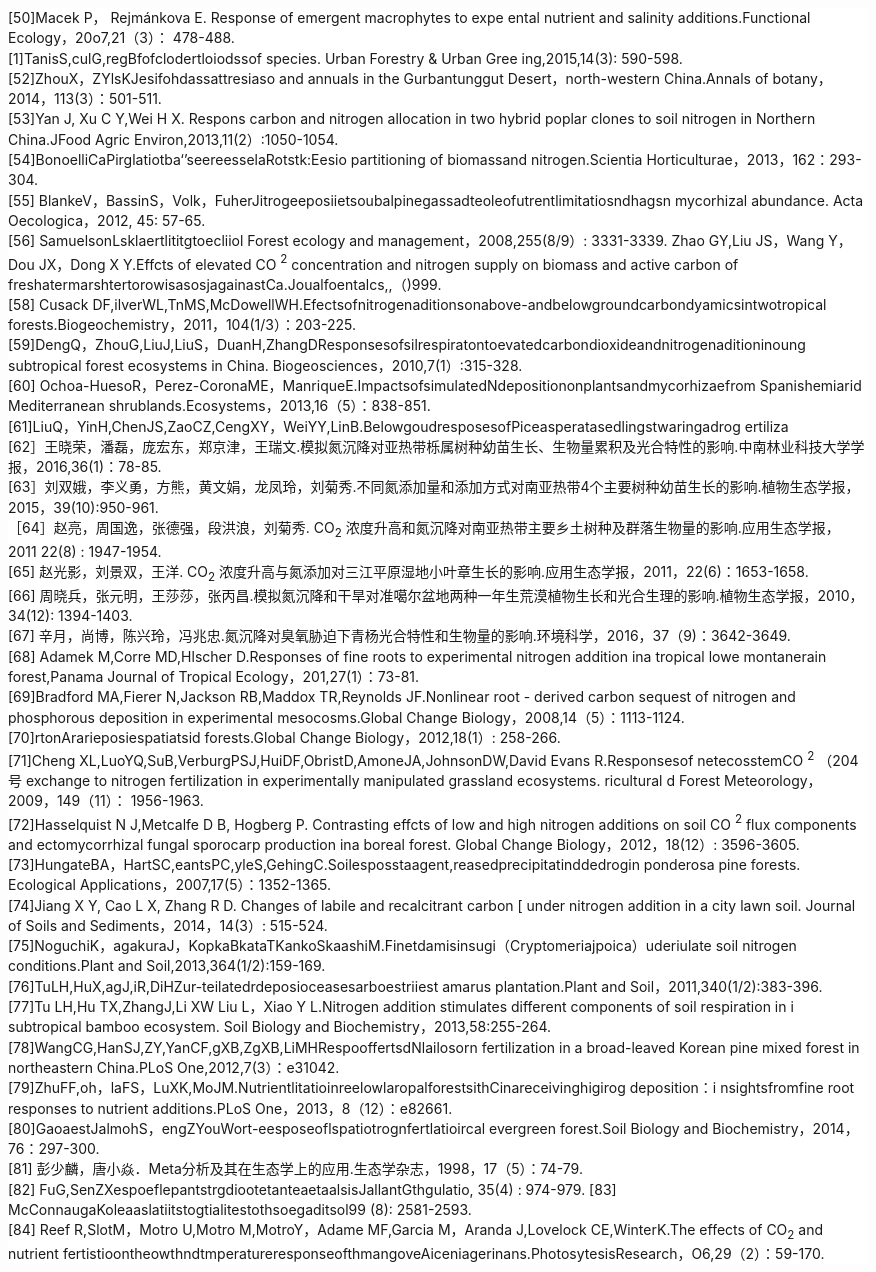 [50]Macek P， Rejmánkova E. Response of emergent macrophytes to expe ental nutrient and salinity additions.Functional Ecology，20o7,21（3）： 478-488.   
[1]TanisS,culG,regBfofclodertloiodssof species. Urban Forestry & Urban Gree ing,2015,14(3): 590-598.   
[52]ZhouX，ZYlsKJesifohdassattresiaso and annuals in the Gurbantunggut Desert，north-western China.Annals of botany，2014，113(3）：501-511.   
[53]Yan J, Xu C Y,Wei H X. Respons carbon and nitrogen allocation in two hybrid poplar clones to soil nitrogen in Northern China.JFood Agric Environ,2013,11(2）:1050-1054.   
[54]BonoelliCaPirglatiotba‘’seereesselaRotstk:Eesio partitioning of biomassand nitrogen.Scientia Horticulturae，2013，162：293-304.   
[55] BlankeV，BassinS，Volk，FuherJitrogeeposiietsoubalpinegassadteoleofutrentlimitatiosndhagsn mycorhizal abundance. Acta Oecologica，2012, 45: 57-65.   
[56] SamuelsonLsklaertlititgtoecliiol Forest ecology and management，2008,255(8/9）: 3331-3339. Zhao GY,Liu JS，Wang Y，Dou JX，Dong X Y.Effcts of elevated CO $^ 2$ concentration and nitrogen supply on biomass and active carbon of freshatermarshtertorowisasosjagainastCa.Joualfoentalcs,,（)999.   
[58] Cusack DF,ilverWL,TnMS,McDowellWH.Efectsofnitrogenaditionsonabove-andbelowgroundcarbondyamicsintwotropical forests.Biogeochemistry，2011，104(1/3）：203-225.   
[59]DengQ，ZhouG,LiuJ,LiuS，DuanH,ZhangDResponsesofsilrespiratontoevatedcarbondioxideandnitrogenaditioninoung subtropical forest ecosystems in China. Biogeosciences，2010,7(1）:315-328.   
[60] Ochoa-HuesoR，Perez-CoronaME，ManriqueE.ImpactsofsimulatedNdepositiononplantsandmycorhizaefrom Spanishemiarid Mediterranean shrublands.Ecosystems，2013,16（5）：838-851.   
[61]LiuQ，YinH,ChenJS,ZaoCZ,CengXY，WeiYY,LinB.BelowgoudresposesofPiceasperatasedlingstwaringadrog ertiliza   
[62］王晓荣，潘磊，庞宏东，郑京津，王瑞文.模拟氮沉降对亚热带栎属树种幼苗生长、生物量累积及光合特性的影响.中南林业科技大学学 报，2016,36(1)：78-85.   
[63］刘双娥，李义勇，方熊，黄文娟，龙凤玲，刘菊秀.不同氮添加量和添加方式对南亚热带4个主要树种幼苗生长的影响.植物生态学报， 2015，39(10):950-961.   
［64］赵亮，周国逸，张德强，段洪浪，刘菊秀. $\mathrm { C O } _ { 2 }$ 浓度升高和氮沉降对南亚热带主要乡土树种及群落生物量的影响.应用生态学报，2011 22(8) : 1947-1954.   
[65] 赵光影，刘景双，王洋. $\mathrm { C O } _ { 2 }$ 浓度升高与氮添加对三江平原湿地小叶章生长的影响.应用生态学报，2011，22(6)：1653-1658.   
[66] 周晓兵，张元明，王莎莎，张丙昌.模拟氮沉降和干旱对准噶尔盆地两种一年生荒漠植物生长和光合生理的影响.植物生态学报，2010， 34(12): 1394-1403.   
[67] 辛月，尚博，陈兴玲，冯兆忠.氮沉降对臭氧胁迫下青杨光合特性和生物量的影响.环境科学，2016，37（9)：3642-3649.   
[68] Adamek M,Corre MD,Hlscher D.Responses of fine roots to experimental nitrogen addition ina tropical lowe montanerain forest,Panama Journal of Tropical Ecology，201,27(1）：73-81.   
[69]Bradford MA,Fierer N,Jackson RB,Maddox TR,Reynolds JF.Nonlinear root - derived carbon sequest of nitrogen and phosphorous deposition in experimental mesocosms.Global Change Biology，2008,14（5）：1113-1124.   
[70]rtonArarieposiespatiatsid forests.Global Change Biology，2012,18(1）: 258-266.   
[71]Cheng XL,LuoYQ,SuB,VerburgPSJ,HuiDF,ObristD,AmoneJA,JohnsonDW,David Evans R.Responsesof netecosstemCO $^ 2$ （204号 exchange to nitrogen fertilization in experimentally manipulated grassland ecosystems. ricultural d Forest Meteorology，2009，149（11）： 1956-1963.   
[72]Hasselquist N J,Metcalfe D B, Hogberg P. Contrasting effcts of low and high nitrogen additions on soil CO $^ 2$ flux components and ectomycorrhizal fungal sporocarp production ina boreal forest. Global Change Biology，2012，18(12）: 3596-3605.   
[73]HungateBA，HartSC,eantsPC,yleS,GehingC.Soilesposstaagent,reasedprecipitatinddedrogin ponderosa pine forests. Ecological Applications，2007,17(5）：1352-1365.   
[74]Jiang X Y, Cao L X, Zhang R D. Changes of labile and recalcitrant carbon [ under nitrogen addition in a city lawn soil. Journal of Soils and Sediments，2014，14(3）: 515-524.   
[75]NoguchiK，agakuraJ，KopkaBkataTKankoSkaashiM.Finetdamisinsugi（Cryptomeriajpoica）uderiulate soil nitrogen conditions.Plant and Soil,2013,364(1/2):159-169.   
[76]TuLH,HuX,agJ,iR,DiHZur-teilatedrdeposioceasesarboestriiest amarus plantation.Plant and Soil，2011,340(1/2):383-396.   
[77]Tu LH,Hu TX,ZhangJ,Li XW Liu L，Xiao Y L.Nitrogen addition stimulates different components of soil respiration in i subtropical bamboo ecosystem. Soil Biology and Biochemistry，2013,58:255-264.   
[78]WangCG,HanSJ,ZY,YanCF,gXB,ZgXB,LiMHRespooffertsdNlailosorn fertilization in a broad-leaved Korean pine mixed forest in northeastern China.PLoS One,2012,7(3）：e31042.   
[79]ZhuFF,oh，laFS，LuXK,MoJM.NutrientlitatioinreelowlaropalforestsithCinareceivinghigirog deposition：i nsightsfromfine root responses to nutrient additions.PLoS One，2013，8（12）：e82661.   
[80]GaoaestJalmohS，engZYouWort-eesposeoflspatiotrognfertlatioircal evergreen forest.Soil Biology and Biochemistry，2014，76：297-300.   
[81] 彭少麟，唐小焱．Meta分析及其在生态学上的应用.生态学杂志，1998，17（5）：74-79.   
[82] FuG,SenZXespoeflepantstrgdiootetanteaetaalsisJallantGthgulatio, 35(4) : 974-979. [83] McConnaugaKoleaaslatiitstogtialitestothsoegaditsol99 (8): 2581-2593.   
[84] Reef R,SlotM，Motro U,Motro M,MotroY，Adame MF,Garcia M，Aranda J,Lovelock CE,WinterK.The effects of $\mathrm { C O } _ { 2 }$ and nutrient fertistioontheowthndtmperatureresponseofthmangoveAiceniagerinans.PhotosytesisResearch，O6,29（2）：59-170.   
